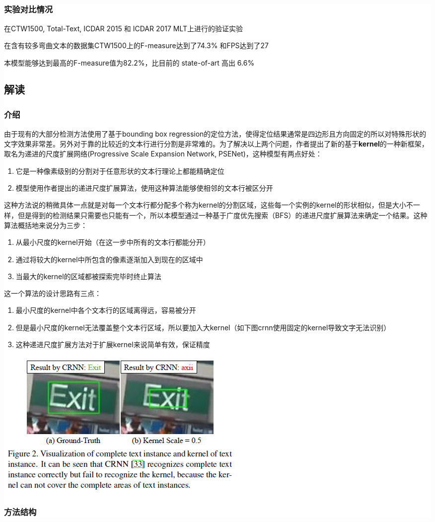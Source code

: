 ### 实验对比情况

在CTW1500, Total-Text, ICDAR 2015 和 ICDAR 2017 MLT上进行的验证实验

在含有较多弯曲文本的数据集CTW1500上的F-measure达到了74.3% 和FPS达到了27

本模型能够达到最高的F-measure值为82.2%，比目前的 state-of-art 高出 6.6%

解读
----

### 介绍

由于现有的大部分检测方法使用了基于bounding box
regression的定位方法，使得定位结果通常是四边形且方向固定的所以对特殊形状的文字效果非常差。另外对于靠的比较近的文本行进行分割是非常难的。为了解决以上两个问题，作者提出了新的基于**kernel**的一种新框架，取名为递进的尺度扩展网络(Progressive
Scale Expansion Network, PSENet)，这种模型有两点好处：

1.  它是一种像素级别的分割对于任意形状的文本行理论上都能精确定位

2.  模型使用作者提出的递进尺度扩展算法，使用这种算法能够使相邻的文本行被区分开

这种方法说的稍微具体一点就是对每一个文本行都分配多个称为kernel的分割区域，这些每一个实例的kernel的形状相似，但是大小不一样，但是得到的检测结果只需要也只能有一个，所以本模型通过一种基于广度优先搜索（BFS）的递进尺度扩展算法来确定一个结果。这种算法概括地来说分为三步：

1.  从最小尺度的kernel开始（在这一步中所有的文本行都能分开）

2.  通过将较大的kernel中所包含的像素逐渐加入到现在的区域中

3.  当最大的kernel的区域都被探索完毕时终止算法

这一个算法的设计思路有三点：

1.  最小尺度的kernel中各个文本行的区域离得远，容易被分开

2.  但是最小尺度的kernel无法覆盖整个文本行区域，所以要加入大kernel（如下图crnn使用固定的kernel导致文字无法识别）

3.  这种递进尺度扩展方法对于扩展kernel来说简单有效，保证精度

![](/static/blog/media/4253689604f977439f9dce060277b5ce.png)

### 方法结构

